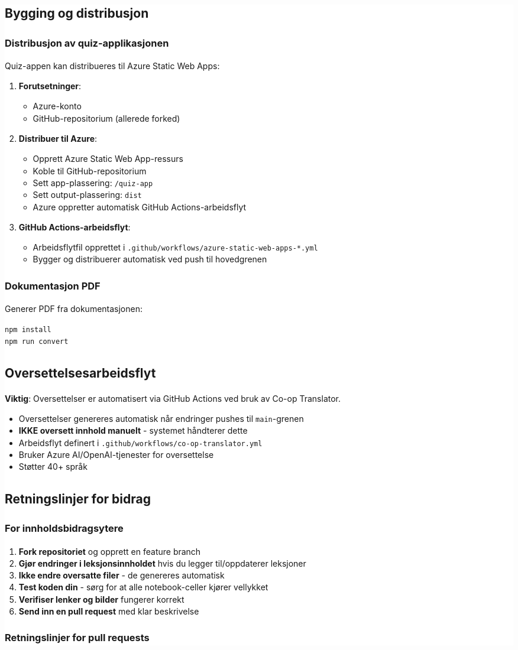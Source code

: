 ## Bygging og distribusjon

### Distribusjon av quiz-applikasjonen

Quiz-appen kan distribueres til Azure Static Web Apps:

1. **Forutsetninger**:
   - Azure-konto
   - GitHub-repositorium (allerede forked)

2. **Distribuer til Azure**:
   - Opprett Azure Static Web App-ressurs
   - Koble til GitHub-repositorium
   - Sett app-plassering: `/quiz-app`
   - Sett output-plassering: `dist`
   - Azure oppretter automatisk GitHub Actions-arbeidsflyt

3. **GitHub Actions-arbeidsflyt**:
   - Arbeidsflytfil opprettet i `.github/workflows/azure-static-web-apps-*.yml`
   - Bygger og distribuerer automatisk ved push til hovedgrenen

### Dokumentasjon PDF

Generer PDF fra dokumentasjonen:

```bash
npm install
npm run convert
```

## Oversettelsesarbeidsflyt

**Viktig**: Oversettelser er automatisert via GitHub Actions ved bruk av Co-op Translator.

- Oversettelser genereres automatisk når endringer pushes til `main`-grenen
- **IKKE oversett innhold manuelt** - systemet håndterer dette
- Arbeidsflyt definert i `.github/workflows/co-op-translator.yml`
- Bruker Azure AI/OpenAI-tjenester for oversettelse
- Støtter 40+ språk

## Retningslinjer for bidrag

### For innholdsbidragsytere

1. **Fork repositoriet** og opprett en feature branch
2. **Gjør endringer i leksjonsinnholdet** hvis du legger til/oppdaterer leksjoner
3. **Ikke endre oversatte filer** - de genereres automatisk
4. **Test koden din** - sørg for at alle notebook-celler kjører vellykket
5. **Verifiser lenker og bilder** fungerer korrekt
6. **Send inn en pull request** med klar beskrivelse

### Retningslinjer for pull requests
